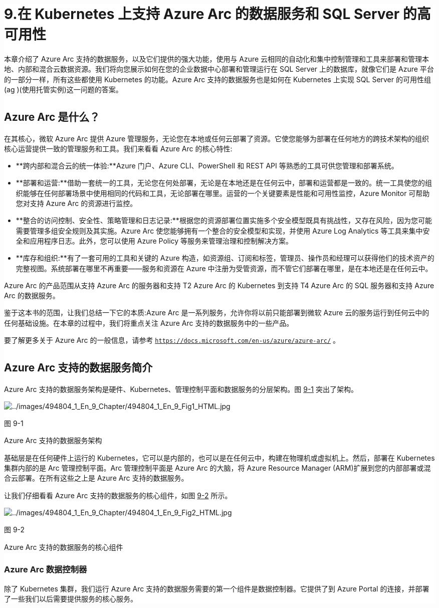 # 9.在 Kubernetes 上支持 Azure Arc 的数据服务和 SQL Server 的高可用性

本章介绍了 Azure Arc 支持的数据服务，以及它们提供的强大功能，使用与 Azure 云相同的自动化和集中控制管理和工具来部署和管理本地、内部和混合云数据资源。我们将向您展示如何在您的企业数据中心部署和管理运行在 SQL Server 上的数据库，就像它们是 Azure 平台的一部分一样，所有这些都使用 Kubernetes 的功能。Azure Arc 支持的数据服务也是如何在 Kubernetes 上实现 SQL Server 的可用性组(ag )(使用托管实例)这一问题的答案。

## Azure Arc 是什么？

在其核心，微软 Azure Arc 提供 Azure 管理服务，无论您在本地或任何云部署了资源。它使您能够为部署在任何地方的跨技术架构的组织核心运营提供一致的管理服务和工具。我们来看看 Azure Arc 的核心特性:

*   **跨内部和混合云的统一体验:**Azure 门户、Azure CLI、PowerShell 和 REST API 等熟悉的工具可供您管理和部署系统。

*   **部署和运营:**借助一套统一的工具，无论您在何处部署，无论是在本地还是在任何云中，部署和运营都是一致的。统一工具使您的组织能够在任何部署场景中使用相同的代码和工具，无论部署在哪里。运营的一个关键要素是性能和可用性监控，Azure Monitor 可帮助您对支持 Azure Arc 的资源进行监控。

*   **整合的访问控制、安全性、策略管理和日志记录:**根据您的资源部署位置实施多个安全模型既具有挑战性，又存在风险，因为您可能需要管理多组安全规则及其实施。Azure Arc 使您能够拥有一个整合的安全模型和实现，并使用 Azure Log Analytics 等工具来集中安全和应用程序日志。此外，您可以使用 Azure Policy 等服务来管理治理和控制解决方案。

*   **库存和组织:**有了一套可用的工具和关键的 Azure 构造，如资源组、订阅和标签，管理员、操作员和经理可以获得他们的技术资产的完整视图。系统部署在哪里不再重要——服务和资源在 Azure 中注册为受管资源，而不管它们部署在哪里，是在本地还是在任何云中。

Azure Arc 的产品范围从支持 Azure Arc 的服务器和支持 T2 Azure Arc 的 Kubernetes 到支持 T4 Azure Arc 的 SQL 服务器和支持 Azure Arc 的数据服务。

鉴于这本书的范围，让我们总结一下它的本质:Azure Arc 是一系列服务，允许你将以前只能部署到微软 Azure 云的服务运行到任何云中的任何基础设施。在本章的过程中，我们将重点关注 Azure Arc 支持的数据服务中的一些产品。

要了解更多关于 Azure Arc 的一般信息，请参考 [`https://docs.microsoft.com/en-us/azure/azure-arc/`](https://docs.microsoft.com/en-us/azure/azure-arc/) 。

## Azure Arc 支持的数据服务简介

Azure Arc 支持的数据服务架构是硬件、Kubernetes、管理控制平面和数据服务的分层架构。图 [9-1](#Fig1) 突出了架构。

![../images/494804_1_En_9_Chapter/494804_1_En_9_Fig1_HTML.jpg](../images/494804_1_En_9_Chapter/494804_1_En_9_Fig1_HTML.jpg)

图 9-1

Azure Arc 支持的数据服务架构

基础层是在任何硬件上运行的 Kubernetes，它可以是内部的，也可以是在任何云中，构建在物理机或虚拟机上。然后，部署在 Kubernetes 集群内部的是 Arc 管理控制平面。Arc 管理控制平面是 Azure Arc 的大脑，将 Azure Resource Manager (ARM)扩展到您的内部部署或混合云部署。在所有这些之上是 Azure Arc 支持的数据服务。

让我们仔细看看 Azure Arc 支持的数据服务的核心组件，如图 [9-2](#Fig2) 所示。

![../images/494804_1_En_9_Chapter/494804_1_En_9_Fig2_HTML.jpg](../images/494804_1_En_9_Chapter/494804_1_En_9_Fig2_HTML.jpg)

图 9-2

Azure Arc 支持的数据服务的核心组件

### Azure Arc 数据控制器

除了 Kubernetes 集群，我们运行 Azure Arc 支持的数据服务需要的第一个组件是数据控制器。它提供了到 Azure Portal 的连接，并部署了一些我们以后需要提供服务的核心服务。
